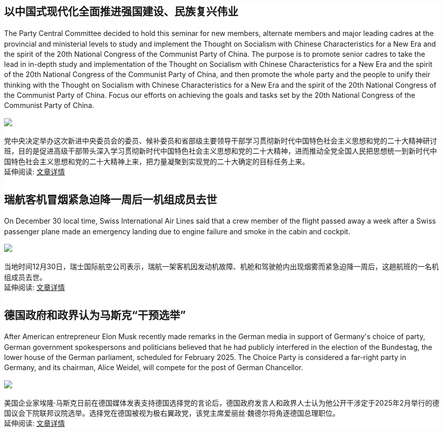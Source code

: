 <qrcode title="韩国首都木洞市场附近发生车辆冲击人群事件 伤亡不明" image="https://p5.img.cctvpic.com/photoworkspace/2024/12/31/2024123115405024147.jpg" />   

## 以中国式现代化全面推进强国建设、民族复兴伟业   
The Party Central Committee decided to hold this seminar for new members, alternate members and major leading cadres at the provincial and ministerial levels to study and implement the Thought on Socialism with Chinese Characteristics for a New Era and the spirit of the 20th National Congress of the Communist Party of China. The purpose is to promote senior cadres to take the lead in in-depth study and implementation of the Thought on Socialism with Chinese Characteristics for a New Era and the spirit of the 20th National Congress of the Communist Party of China, and then promote the whole party and the people to unify their thinking with the Thought on Socialism with Chinese Characteristics for a New Era and the spirit of the 20th National Congress of the Communist Party of China. Focus our efforts on achieving the goals and tasks set by the 20th National Congress of the Communist Party of China.   

<img src="https://p5.img.cctvpic.com/photoworkspace/2024/12/31/2024123115351090615.jpg" />   

党中央决定举办这次新进中央委员会的委员、候补委员和省部级主要领导干部学习贯彻新时代中国特色社会主义思想和党的二十大精神研讨班，目的是促进高级干部带头深入学习贯彻新时代中国特色社会主义思想和党的二十大精神，进而推动全党全国人民把思想统一到新时代中国特色社会主义思想和党的二十大精神上来，把力量凝聚到实现党的二十大确定的目标任务上来。   
延伸阅读: [文章详情](https://news.cctv.com/2024/12/31/ARTIOgfjO3yHMDMQxlCjci42241231.shtml)   

<qrcode title="以中国式现代化全面推进强国建设、民族复兴伟业" image="https://p5.img.cctvpic.com/photoworkspace/2024/12/31/2024123115351090615.jpg" />   

## 瑞航客机冒烟紧急迫降一周后一机组成员去世   
On December 30 local time, Swiss International Air Lines said that a crew member of the flight passed away a week after a Swiss passenger plane made an emergency landing due to engine failure and smoke in the cabin and cockpit.   

<img src="https://p1.img.cctvpic.com/photoworkspace/2024/12/31/2024123115320236742.jpg" />   

当地时间12月30日，瑞士国际航空公司表示，瑞航一架客机因发动机故障、机舱和驾驶舱内出现烟雾而紧急迫降一周后，这趟航班的一名机组成员去世。   
延伸阅读: [文章详情](https://news.cctv.com/2024/12/31/ARTIK7yv6gQOfkCe2v4FVKL2241231.shtml)   

<qrcode title="瑞航客机冒烟紧急迫降一周后一机组成员去世" image="https://p1.img.cctvpic.com/photoworkspace/2024/12/31/2024123115320236742.jpg" />   

## 德国政府和政界认为马斯克“干预选举”   
After American entrepreneur Elon Musk recently made remarks in the German media in support of Germany's choice of party, German government spokespersons and politicians believed that he had publicly interfered in the election of the Bundestag, the lower house of the German parliament, scheduled for February 2025. The Choice Party is considered a far-right party in Germany, and its chairman, Alice Weidel, will compete for the post of German Chancellor.   

<img src="https://p3.img.cctvpic.com/photoworkspace/2024/12/31/2024123115245164623.jpg" />   

美国企业家埃隆·马斯克日前在德国媒体发表支持德国选择党的言论后，德国政府发言人和政界人士认为他公开干涉定于2025年2月举行的德国议会下院联邦议院选举。选择党在德国被视为极右翼政党，该党主席爱丽丝·魏德尔将角逐德国总理职位。   
延伸阅读: [文章详情](https://news.cctv.com/2024/12/31/ARTIzyd8YsaSuq7yje6n2VzU241231.shtml)   

<qrcode title="德国政府和政界认为马斯克“干预选举”" image="https://p3.img.cctvpic.com/photoworkspace/2024/12/31/2024123115245164623.jpg" />   
